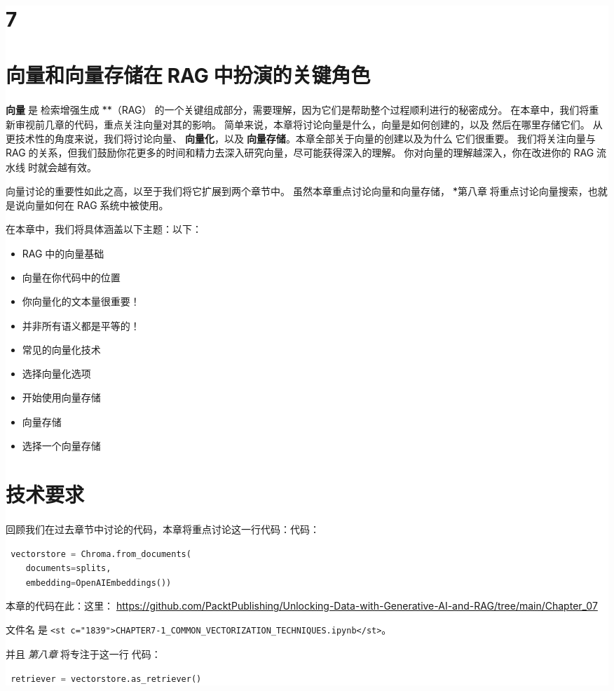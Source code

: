 # 7

# 向量和向量存储在 RAG 中扮演的关键角色

**<st c="52">向量</st>** <st c="60">是</st> <st c="66">检索增强生成</st> **<st c="84">（RAG）</st> 的一个关键组成部分，需要理解，因为它们是帮助整个过程顺利进行的秘密成分。</st> <st c="212">在本章中，我们将重新审视前几章的代码，重点关注向量对其的影响。</st> <st c="330">简单来说，本章将讨论向量是什么，向量是如何创建的，以及</st> <st c="426">然后在哪里存储它们。</st> <st c="453">从更技术性的角度来说，我们将讨论向量、</st> **<st c="506">向量化</st>**<st c="519">，以及</st> **<st c="525">向量存储</st>**<st c="538">。本章全部关于向量的创建以及为什么</st> <st c="590">它们很重要。</st> <st c="610">我们将关注向量与 RAG 的关系，但我们鼓励你花更多的时间和精力去深入研究向量，尽可能获得深入的理解。</st> <st c="781">你对向量的理解越深入，你在改进你的</st> <st c="863">RAG 流水线</st> 时就会越有效。

向量讨论的重要性如此之高，以至于我们将它扩展到两个章节中。</st> <st c="967">虽然本章重点讨论向量和向量存储，</st> *<st c="1024">第八章</st> <st c="1033">将重点讨论向量搜索，也就是说向量如何在 RAG 系统中被使用。</st>

在本章中，我们将具体涵盖以下主题：<st c="1122">以下：</st>

+   RAG 中的向量基础

+   向量在你代码中的位置

+   你向量化的文本量很重要！

+   并非所有语义都是平等的！

+   常见的向量化技术

+   选择向量化选项

+   开始使用向量存储

+   向量存储

+   选择一个向量存储

# 技术要求

回顾我们在过去章节中讨论的代码，本章将重点讨论这一行代码：<st c="1596">代码：</st>

```py
 vectorstore = Chroma.from_documents(
    documents=splits,
    embedding=OpenAIEmbeddings())
```

本章的代码在此：<st c="1689">这里：</st> [<st c="1725">https://github.com/PacktPublishing/Unlocking-Data-with-Generative-AI-and-RAG/tree/main/Chapter_07</st>](https://github.com/PacktPublishing/Unlocking-Data-with-Generative-AI-and-RAG/tree/main/Chapter_07 )

文件名 <st c="1822">是</st> `<st c="1839">CHAPTER7-1_COMMON_VECTORIZATION_TECHNIQUES.ipynb</st>`<st c="1887">。</st>

<st c="1888">并且</st> *<st c="1893">第八章</st>* <st c="1902">将专注于这一行</st> <st c="1932">代码：</st>

```py
 retriever = vectorstore.as_retriever()
```
